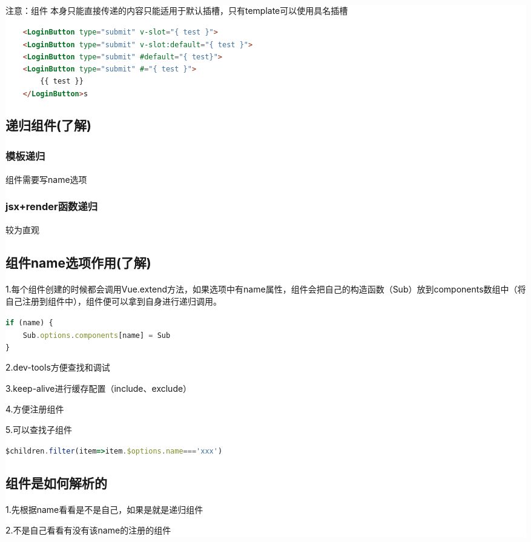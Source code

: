 

 注意：组件 本身只能直接传递的内容只能适用于默认插槽，只有template可以使用具名插槽

```html
    <LoginButton type="submit" v-slot="{ test }">
    <LoginButton type="submit" v-slot:default="{ test }">
    <LoginButton type="submit" #default="{ test}">
    <LoginButton type="submit" #="{ test }">
        {{ test }}
    </LoginButton>s
```

```

```



## 递归组件(了解)

### 模板递归

组件需要写name选项

### jsx+render函数递归

较为直观

## 组件name选项作用(了解)

1.每个组件创建的时候都会调用Vue.extend方法，如果选项中有name属性，组件会把自己的构造函数（Sub）放到components数组中（将自己注册到组件中），组件便可以拿到自身进行递归调用。

```js
if (name) {
	Sub.options.components[name] = Sub
}
```

2.dev-tools方便查找和调试

3.keep-alive进行缓存配置（include、exclude）

4.方便注册组件

5.可以查找子组件

```js
$children.filter(item=>item.$options.name==='xxx')
```

## 组件是如何解析的

1.先根据name看看是不是自己，如果是就是递归组件

2.不是自己看看有没有该name的注册的组件
